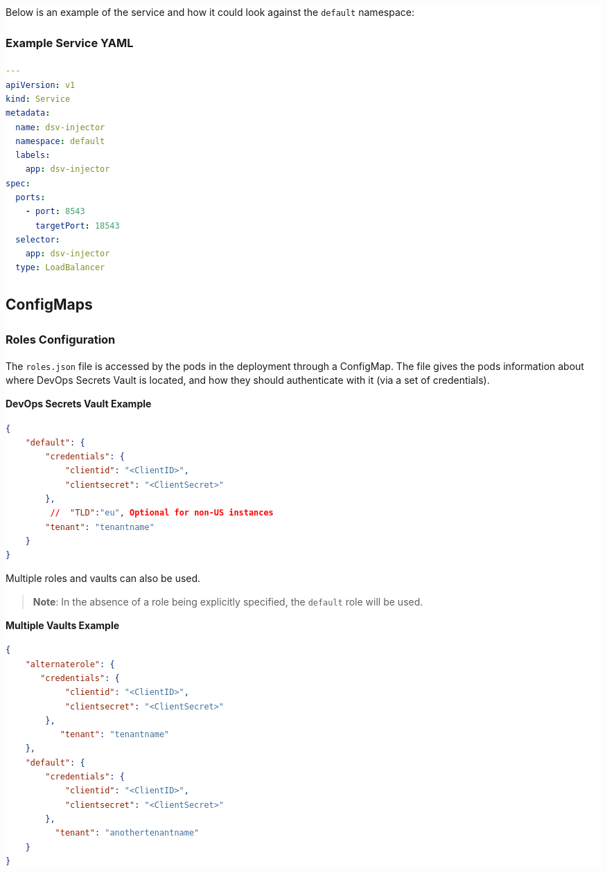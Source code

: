 Below is an example of the service and how it could look against the `default` namespace:

### Example Service YAML
``` yaml
---
apiVersion: v1
kind: Service
metadata:
  name: dsv-injector
  namespace: default
  labels:
    app: dsv-injector
spec:
  ports:
    - port: 8543
      targetPort: 18543
  selector:
    app: dsv-injector
  type: LoadBalancer
```



## ConfigMaps

### Roles Configuration
The `roles.json` file is accessed by the pods in the deployment through a ConfigMap. The file gives the pods information about where DevOps Secrets Vault is located, and how they should authenticate with it (via a set of credentials).

__DevOps Secrets Vault Example__
```json
{
    "default": {
        "credentials": {
            "clientid": "<ClientID>",
            "clientsecret": "<ClientSecret>"
        },
         //  "TLD":"eu", Optional for non-US instances
        "tenant": "tenantname"
    }
}
```

Multiple roles and vaults can also be used. 

>**Note**: In the absence of a role being explicitly specified, the `default` role will be used.

__Multiple Vaults Example__
```json
{
    "alternaterole": {
       "credentials": {
            "clientid": "<ClientID>",
            "clientsecret": "<ClientSecret>"
        },
           "tenant": "tenantname"
    },
    "default": {
        "credentials": {
            "clientid": "<ClientID>",
            "clientsecret": "<ClientSecret>"
        },
          "tenant": "anothertenantname"
    }
}
```